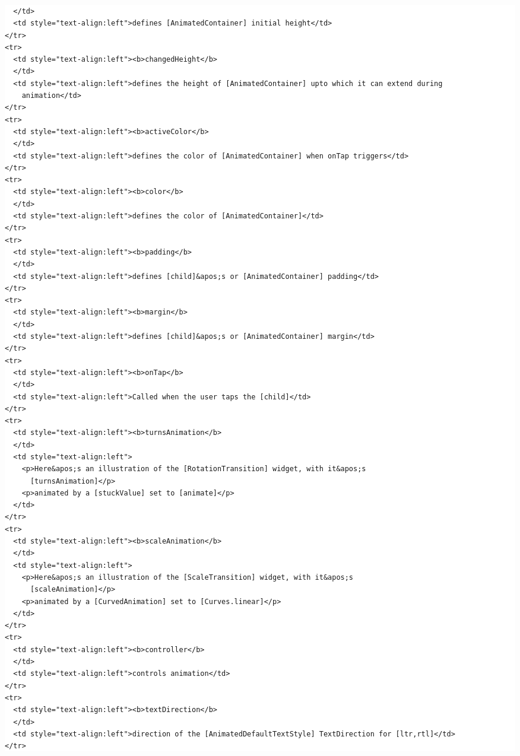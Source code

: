       </td>
      <td style="text-align:left">defines [AnimatedContainer] initial height</td>
    </tr>
    <tr>
      <td style="text-align:left"><b>changedHeight</b>
      </td>
      <td style="text-align:left">defines the height of [AnimatedContainer] upto which it can extend during
        animation</td>
    </tr>
    <tr>
      <td style="text-align:left"><b>activeColor</b>
      </td>
      <td style="text-align:left">defines the color of [AnimatedContainer] when onTap triggers</td>
    </tr>
    <tr>
      <td style="text-align:left"><b>color</b>
      </td>
      <td style="text-align:left">defines the color of [AnimatedContainer]</td>
    </tr>
    <tr>
      <td style="text-align:left"><b>padding</b>
      </td>
      <td style="text-align:left">defines [child]&apos;s or [AnimatedContainer] padding</td>
    </tr>
    <tr>
      <td style="text-align:left"><b>margin</b>
      </td>
      <td style="text-align:left">defines [child]&apos;s or [AnimatedContainer] margin</td>
    </tr>
    <tr>
      <td style="text-align:left"><b>onTap</b>
      </td>
      <td style="text-align:left">Called when the user taps the [child]</td>
    </tr>
    <tr>
      <td style="text-align:left"><b>turnsAnimation</b>
      </td>
      <td style="text-align:left">
        <p>Here&apos;s an illustration of the [RotationTransition] widget, with it&apos;s
          [turnsAnimation]</p>
        <p>animated by a [stuckValue] set to [animate]</p>
      </td>
    </tr>
    <tr>
      <td style="text-align:left"><b>scaleAnimation</b>
      </td>
      <td style="text-align:left">
        <p>Here&apos;s an illustration of the [ScaleTransition] widget, with it&apos;s
          [scaleAnimation]</p>
        <p>animated by a [CurvedAnimation] set to [Curves.linear]</p>
      </td>
    </tr>
    <tr>
      <td style="text-align:left"><b>controller</b>
      </td>
      <td style="text-align:left">controls animation</td>
    </tr>
    <tr>
      <td style="text-align:left"><b>textDirection</b>
      </td>
      <td style="text-align:left">direction of the [AnimatedDefaultTextStyle] TextDirection for [ltr,rtl]</td>
    </tr>